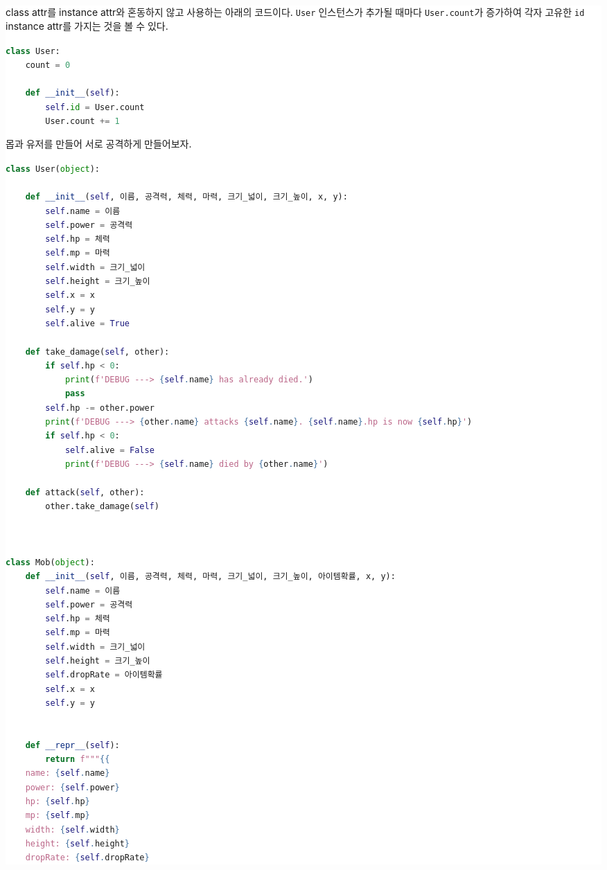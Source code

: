 class attr를 instance attr와 혼동하지 않고 사용하는 아래의 코드이다. `User` 인스턴스가 추가될 때마다 `User.count`가 증가하여 각자 고유한 `id` instance attr를 가지는 것을 볼 수 있다.

```python
class User:
	count = 0

	def __init__(self):
		self.id = User.count
		User.count += 1
```

몹과 유저를 만들어 서로 공격하게 만들어보자. 

```python
class User(object):
    
    def __init__(self, 이름, 공격력, 체력, 마력, 크기_넓이, 크기_높이, x, y):
        self.name = 이름
        self.power = 공격력
        self.hp = 체력
        self.mp = 마력
        self.width = 크기_넓이
        self.height = 크기_높이
        self.x = x
        self.y = y
        self.alive = True
    
    def take_damage(self, other):
        if self.hp < 0:
            print(f'DEBUG ---> {self.name} has already died.')
            pass
        self.hp -= other.power
        print(f'DEBUG ---> {other.name} attacks {self.name}. {self.name}.hp is now {self.hp}')
        if self.hp < 0:
            self.alive = False
            print(f'DEBUG ---> {self.name} died by {other.name}')

    def attack(self, other):
        other.take_damage(self)

    

class Mob(object):
    def __init__(self, 이름, 공격력, 체력, 마력, 크기_넓이, 크기_높이, 아이템확률, x, y):
        self.name = 이름
        self.power = 공격력
        self.hp = 체력
        self.mp = 마력
        self.width = 크기_넓이
        self.height = 크기_높이
        self.dropRate = 아이템확률
        self.x = x
        self.y = y

    
    def __repr__(self):
        return f"""{{
    name: {self.name}        
    power: {self.power}
    hp: {self.hp}
    mp: {self.mp}
    width: {self.width}
    height: {self.height}
    dropRate: {self.dropRate}
```